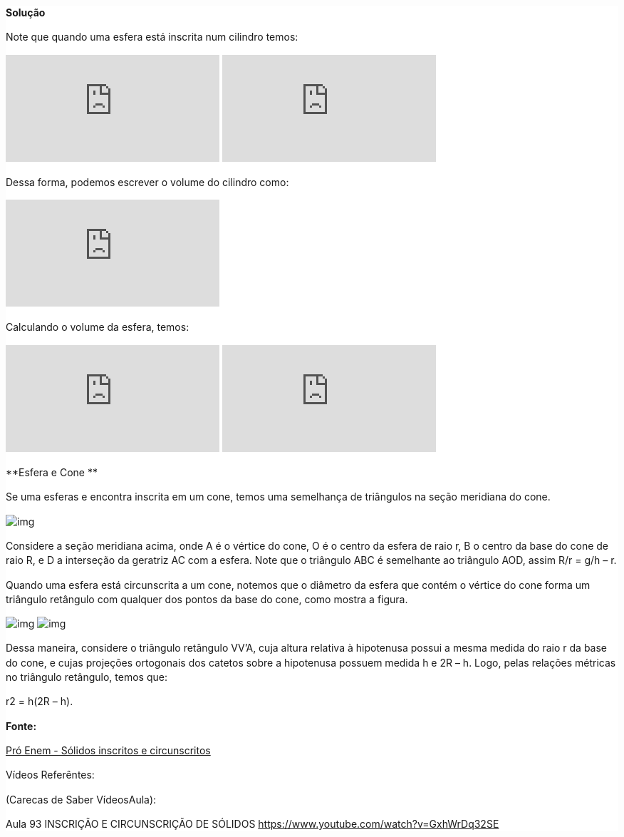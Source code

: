 **Solução**

Note que quando uma esfera está inscrita num cilindro temos:

![img](https://latex.codecogs.com/gif.latex?R_%7BESFERA%7D%3DR_%7BCILINDRO%7D%3DR)
![img](https://latex.codecogs.com/gif.latex?R_%7BCILINDRO%7D%3D2%5Ccdot%20R_%7BESFERA%7D%3D2R)

Dessa forma, podemos escrever o volume do cilindro como:

![img](https://latex.codecogs.com/gif.latex?%5Cbegin%7Bmatrix%7D%20V_%7BCILINDRO%7D%3DA_b%5Ccdot%20H%3D%5Cpi%20%28R_%7BCILINDRO%7D%29%5E2%5Ccdot%20H_%7BCILINDRO%7D%3D%5Cpi%20R%5E2%5Ccdot%202R%3D2%5Cpi%20R%5E3%3D54%5Cpi%20%26%20%5C%5C%20%26%20%5Cend%7Bmatrix%7D)

Calculando o volume da esfera, temos:

![img](https://latex.codecogs.com/gif.latex?V_%7B%5Ctextup%7BESFERA%7D%7D%3D%5Cfrac%7B4%7D%7B3%7D%5Cpi%20%283%29%5E3)
![img](https://latex.codecogs.com/gif.latex?V_%7B%5Ctextup%7BESFERA%7D%7D%3D%5Cfrac%7B4%7D%7B3%7D%5Cpi%203%5Csqrt%7B3%7D%3D4%5Cpi%5Csqrt%7B3%7Dcm%5E3)

**Esfera e Cone
**

Se uma esferas e encontra inscrita em um cone, temos uma semelhança de triângulos na seção meridiana do cone.

![img](https://static.planejativo.com/uploads/novas/308706b72e92ca99c0453ba8316125b2.jpg)

Considere a seção meridiana acima, onde A é o vértice do cone, O é o centro da esfera de raio r, B o centro da base do cone de raio R, e D a interseção da geratriz AC com a esfera. Note que o triângulo ABC é semelhante ao triângulo AOD, assim R/r = g/h – r.

Quando uma esfera está circunscrita a um cone, notemos que o diâmetro da esfera que contém o vértice do cone forma um triângulo retângulo com qualquer dos pontos da base do cone, como mostra a figura.

![img](https://static.planejativo.com/uploads/novas/d5c63314db2dc2bdc1eadfa8975a14c4.jpg)
![img](https://static.planejativo.com/uploads/novas/d1c12bc4cdb7fc02baaf0bbfc99f655f.jpg)

Dessa maneira, considere o triângulo retângulo VV’A, cuja altura relativa à hipotenusa possui a mesma medida do raio r da base do cone, e cujas projeções ortogonais dos catetos sobre a hipotenusa possuem medida h e 2R – h. Logo, pelas relações métricas no triângulo retângulo, temos que:

r2 = h(2R – h).

**Fonte:**

[Pró Enem - Sólidos inscritos e circunscritos](https://www.proenem.com.br/enem/matematica/geometria-espacial-solidos-inscritos-e-circunscritos/)

Vídeos Referêntes:

(Carecas de Saber VídeosAula):

Aula 93 INSCRIÇÃO E CIRCUNSCRIÇÃO DE SÓLIDOS
https://www.youtube.com/watch?v=GxhWrDq32SE